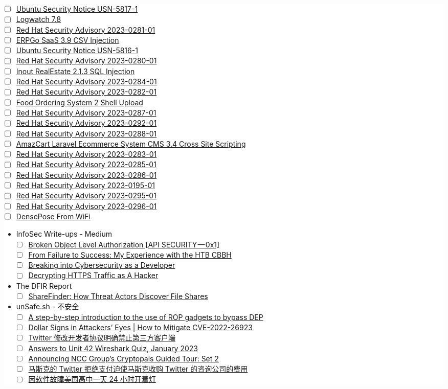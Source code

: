   - [ ] [Ubuntu Security Notice USN-5817-1](https://packetstormsecurity.com/files/170643/USN-5817-1.txt)
  - [ ] [Logwatch 7.8](https://packetstormsecurity.com/files/170642/logwatch-7.8.tar.gz)
  - [ ] [Red Hat Security Advisory 2023-0281-01](https://packetstormsecurity.com/files/170641/RHSA-2023-0281-01.txt)
  - [ ] [ERPGo SaaS 3.9 CSV Injection](https://packetstormsecurity.com/files/170640/erpgosaas39-csvinject.txt)
  - [ ] [Ubuntu Security Notice USN-5816-1](https://packetstormsecurity.com/files/170639/USN-5816-1.txt)
  - [ ] [Red Hat Security Advisory 2023-0280-01](https://packetstormsecurity.com/files/170638/RHSA-2023-0280-01.txt)
  - [ ] [Inout RealEstate 2.1.3 SQL Injection](https://packetstormsecurity.com/files/170637/inoutrealestate213-sql.txt)
  - [ ] [Red Hat Security Advisory 2023-0284-01](https://packetstormsecurity.com/files/170636/RHSA-2023-0284-01.txt)
  - [ ] [Red Hat Security Advisory 2023-0282-01](https://packetstormsecurity.com/files/170635/RHSA-2023-0282-01.txt)
  - [ ] [Food Ordering System 2 Shell Upload](https://packetstormsecurity.com/files/170634/foodordersystem2-shell.txt)
  - [ ] [Red Hat Security Advisory 2023-0287-01](https://packetstormsecurity.com/files/170633/RHSA-2023-0287-01.txt)
  - [ ] [Red Hat Security Advisory 2023-0292-01](https://packetstormsecurity.com/files/170632/RHSA-2023-0292-01.txt)
  - [ ] [Red Hat Security Advisory 2023-0288-01](https://packetstormsecurity.com/files/170631/RHSA-2023-0288-01.txt)
  - [ ] [AmazCart Laravel Ecommerce System CMS 3.4 Cross Site Scripting](https://packetstormsecurity.com/files/170630/amazcartlescms34-xss.txt)
  - [ ] [Red Hat Security Advisory 2023-0283-01](https://packetstormsecurity.com/files/170629/RHSA-2023-0283-01.txt)
  - [ ] [Red Hat Security Advisory 2023-0285-01](https://packetstormsecurity.com/files/170628/RHSA-2023-0285-01.txt)
  - [ ] [Red Hat Security Advisory 2023-0286-01](https://packetstormsecurity.com/files/170627/RHSA-2023-0286-01.txt)
  - [ ] [Red Hat Security Advisory 2023-0195-01](https://packetstormsecurity.com/files/170626/RHSA-2023-0195-01.txt)
  - [ ] [Red Hat Security Advisory 2023-0295-01](https://packetstormsecurity.com/files/170625/RHSA-2023-0295-01.txt)
  - [ ] [Red Hat Security Advisory 2023-0296-01](https://packetstormsecurity.com/files/170624/RHSA-2023-0296-01.txt)
  - [ ] [DensePose From WiFi](https://packetstormsecurity.com/files/170623/2301.00250.pdf)
- InfoSec Write-ups - Medium
  - [ ] [Broken Object Level Authorization [API SECURITY — 0x1]](https://infosecwriteups.com/broken-object-level-authorization-api-security-0x1-a1a2638fc8c9?source=rss----7b722bfd1b8d---4)
  - [ ] [From Failure to Success: My Experience with the HTB CBBH](https://infosecwriteups.com/from-failure-to-success-my-experience-with-the-htb-cbbh-49f2bfd41582?source=rss----7b722bfd1b8d---4)
  - [ ] [Breaking into Cybersecurity as a Developer](https://infosecwriteups.com/breaking-into-cybersecurity-as-a-developer-e47b8ce56dc0?source=rss----7b722bfd1b8d---4)
  - [ ] [Decrypting HTTPS Traffic as A Hacker](https://infosecwriteups.com/decrypting-https-traffic-as-a-hacker-323cb7127441?source=rss----7b722bfd1b8d---4)
- The DFIR Report
  - [ ] [ShareFinder: How Threat Actors Discover File Shares](https://thedfirreport.com/2023/01/23/sharefinder-how-threat-actors-discover-file-shares/)
- unSafe.sh - 不安全
  - [ ] [A step-by-step introduction to the use of ROP gadgets to bypass DEP](https://buaq.net/go-146549.html)
  - [ ] [Dollar Signs in Attackers’ Eyes | How to Mitigate CVE-2022-26923](https://buaq.net/go-146550.html)
  - [ ] [Twitter 修改开发者协议明确禁止第三方客户端](https://buaq.net/go-146554.html)
  - [ ] [Answers to Unit 42 Wireshark Quiz, January 2023](https://buaq.net/go-146546.html)
  - [ ] [Announcing NCC Group’s Cryptopals Guided Tour: Set 2](https://buaq.net/go-146547.html)
  - [ ] [马斯克的 Twitter 拒绝支付迫使马斯克收购 Twitter 的咨询公司的费用](https://buaq.net/go-146540.html)
  - [ ] [因软件故障美国高中一天 24 小时开着灯](https://buaq.net/go-146541.html)
